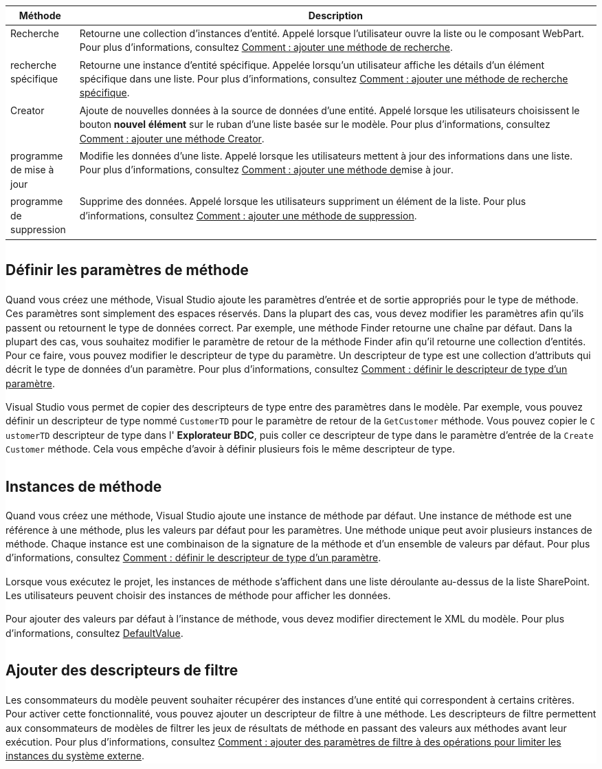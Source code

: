 |Méthode|Description|
|------------|-----------------|
|Recherche|Retourne une collection d’instances d’entité. Appelé lorsque l’utilisateur ouvre la liste ou le composant WebPart. Pour plus d’informations, consultez [Comment : ajouter une méthode de recherche](../sharepoint/how-to-add-a-finder-method.md).|
|recherche spécifique|Retourne une instance d’entité spécifique. Appelée lorsqu’un utilisateur affiche les détails d’un élément spécifique dans une liste. Pour plus d’informations, consultez [Comment : ajouter une méthode de recherche spécifique](../sharepoint/how-to-add-a-specific-finder-method.md).|
|Creator|Ajoute de nouvelles données à la source de données d’une entité. Appelé lorsque les utilisateurs choisissent le bouton **nouvel élément** sur le ruban d’une liste basée sur le modèle. Pour plus d’informations, consultez [Comment : ajouter une méthode Creator](../sharepoint/how-to-add-a-creator-method.md).|
|programme de mise à jour|Modifie les données d’une liste. Appelé lorsque les utilisateurs mettent à jour des informations dans une liste. Pour plus d’informations, consultez [Comment : ajouter une méthode de](../sharepoint/how-to-add-an-updater-method.md)mise à jour.|
|programme de suppression|Supprime des données. Appelé lorsque les utilisateurs suppriment un élément de la liste. Pour plus d’informations, consultez [Comment : ajouter une méthode de suppression](../sharepoint/how-to-add-a-deleter-method.md).|

## <a name="define-method-parameters"></a>Définir les paramètres de méthode
 Quand vous créez une méthode, Visual Studio ajoute les paramètres d’entrée et de sortie appropriés pour le type de méthode. Ces paramètres sont simplement des espaces réservés. Dans la plupart des cas, vous devez modifier les paramètres afin qu’ils passent ou retournent le type de données correct. Par exemple, une méthode Finder retourne une chaîne par défaut. Dans la plupart des cas, vous souhaitez modifier le paramètre de retour de la méthode Finder afin qu’il retourne une collection d’entités. Pour ce faire, vous pouvez modifier le descripteur de type du paramètre. Un descripteur de type est une collection d’attributs qui décrit le type de données d’un paramètre. Pour plus d’informations, consultez [Comment : définir le descripteur de type d’un paramètre](../sharepoint/how-to-define-the-type-descriptor-of-a-parameter.md).

 Visual Studio vous permet de copier des descripteurs de type entre des paramètres dans le modèle. Par exemple, vous pouvez définir un descripteur de type nommé `CustomerTD` pour le paramètre de retour de la `GetCustomer` méthode. Vous pouvez copier le `CustomerTD` descripteur de type dans l' **Explorateur BDC**, puis coller ce descripteur de type dans le paramètre d’entrée de la `CreateCustomer` méthode. Cela vous empêche d’avoir à définir plusieurs fois le même descripteur de type.

## <a name="method-instances"></a>Instances de méthode
 Quand vous créez une méthode, Visual Studio ajoute une instance de méthode par défaut. Une instance de méthode est une référence à une méthode, plus les valeurs par défaut pour les paramètres. Une méthode unique peut avoir plusieurs instances de méthode. Chaque instance est une combinaison de la signature de la méthode et d’un ensemble de valeurs par défaut. Pour plus d’informations, consultez [Comment : définir le descripteur de type d’un paramètre](../sharepoint/how-to-define-the-type-descriptor-of-a-parameter.md).

 Lorsque vous exécutez le projet, les instances de méthode s’affichent dans une liste déroulante au-dessus de la liste SharePoint. Les utilisateurs peuvent choisir des instances de méthode pour afficher les données.

 Pour ajouter des valeurs par défaut à l’instance de méthode, vous devez modifier directement le XML du modèle. Pour plus d’informations, consultez [DefaultValue](/previous-versions/office/developer/sharepoint-2010/ee559319(v=office.14)).

## <a name="add-filter-descriptors"></a>Ajouter des descripteurs de filtre
 Les consommateurs du modèle peuvent souhaiter récupérer des instances d’une entité qui correspondent à certains critères. Pour activer cette fonctionnalité, vous pouvez ajouter un descripteur de filtre à une méthode. Les descripteurs de filtre permettent aux consommateurs de modèles de filtrer les jeux de résultats de méthode en passant des valeurs aux méthodes avant leur exécution. Pour plus d’informations, consultez [Comment : ajouter des paramètres de filtre à des opérations pour limiter les instances du système externe](/previous-versions/office/developer/sharepoint-2010/ee554889(v=office.14)).
